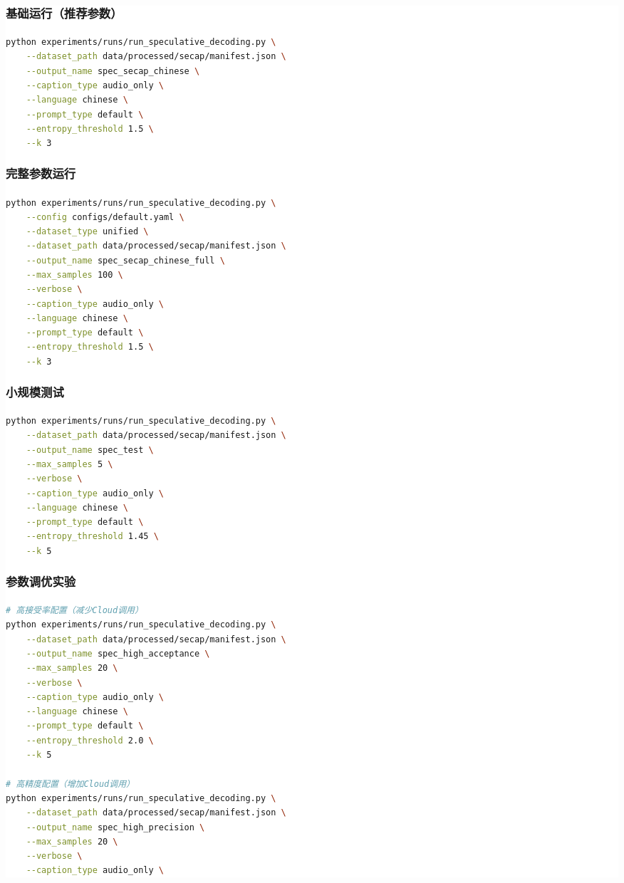 ### 基础运行（推荐参数）
```bash
python experiments/runs/run_speculative_decoding.py \
    --dataset_path data/processed/secap/manifest.json \
    --output_name spec_secap_chinese \
    --caption_type audio_only \
    --language chinese \
    --prompt_type default \
    --entropy_threshold 1.5 \
    --k 3
```

### 完整参数运行
```bash
python experiments/runs/run_speculative_decoding.py \
    --config configs/default.yaml \
    --dataset_type unified \
    --dataset_path data/processed/secap/manifest.json \
    --output_name spec_secap_chinese_full \
    --max_samples 100 \
    --verbose \
    --caption_type audio_only \
    --language chinese \
    --prompt_type default \
    --entropy_threshold 1.5 \
    --k 3
```

### 小规模测试
```bash
python experiments/runs/run_speculative_decoding.py \
    --dataset_path data/processed/secap/manifest.json \
    --output_name spec_test \
    --max_samples 5 \
    --verbose \
    --caption_type audio_only \
    --language chinese \
    --prompt_type default \
    --entropy_threshold 1.45 \
    --k 5
```

### 参数调优实验
```bash
# 高接受率配置（减少Cloud调用）
python experiments/runs/run_speculative_decoding.py \
    --dataset_path data/processed/secap/manifest.json \
    --output_name spec_high_acceptance \
    --max_samples 20 \
    --verbose \
    --caption_type audio_only \
    --language chinese \
    --prompt_type default \
    --entropy_threshold 2.0 \
    --k 5

# 高精度配置（增加Cloud调用）
python experiments/runs/run_speculative_decoding.py \
    --dataset_path data/processed/secap/manifest.json \
    --output_name spec_high_precision \
    --max_samples 20 \
    --verbose \
    --caption_type audio_only \
```